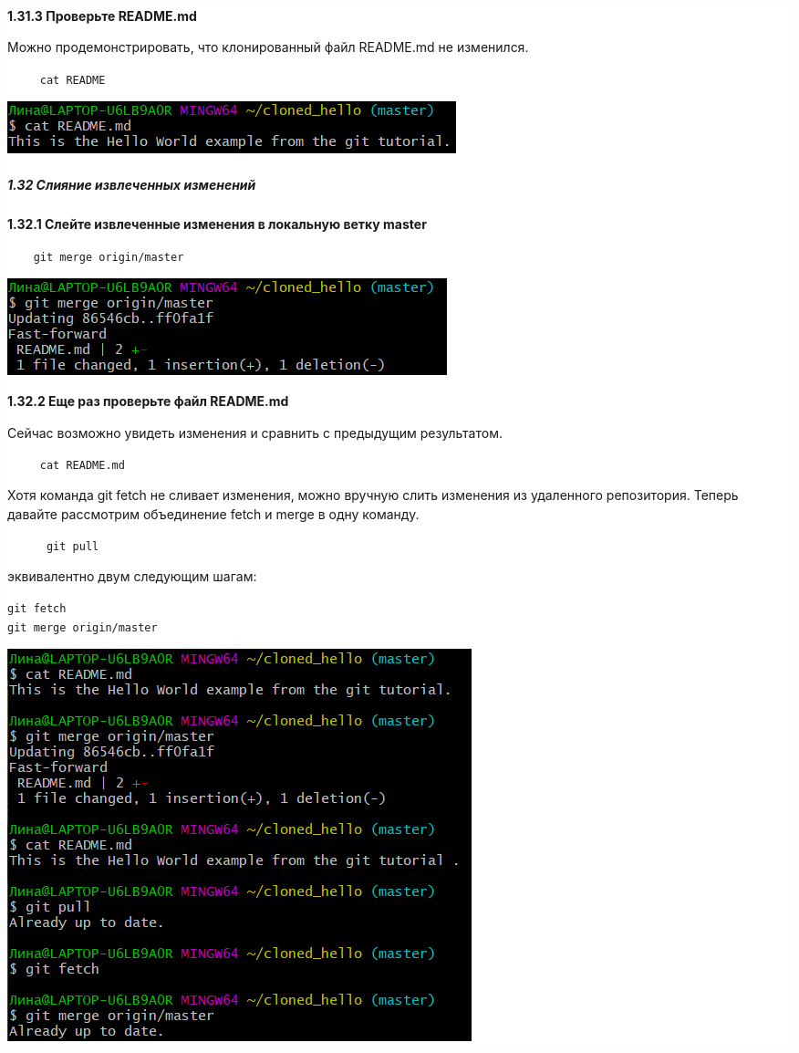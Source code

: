   **1.31.3 Проверьте README.md**

  Можно продемонстрировать, что клонированный файл README.md не изменился.

         cat README

  ![](pictures/1.31.3.PNG)

#####  **1.32 Слияние извлеченных изменений**

**1.32.1 Слейте извлеченные изменения в локальную ветку master**

        git merge origin/master

![](pictures/1.32.1.PNG)

**1.32.2 Еще раз проверьте файл README.md**

  Сейчас возможно увидеть изменения и сравнить с предыдущим результатом.

         cat README.md

  Хотя команда git fetch не сливает изменения, можно вручную слить изменения из удаленного репозитория.
  Теперь давайте рассмотрим объединение fetch и merge в одну команду.

          git pull

  эквивалентно двум следующим шагам:

    git fetch
    git merge origin/master

  ![](pictures/1.32.2.PNG)
